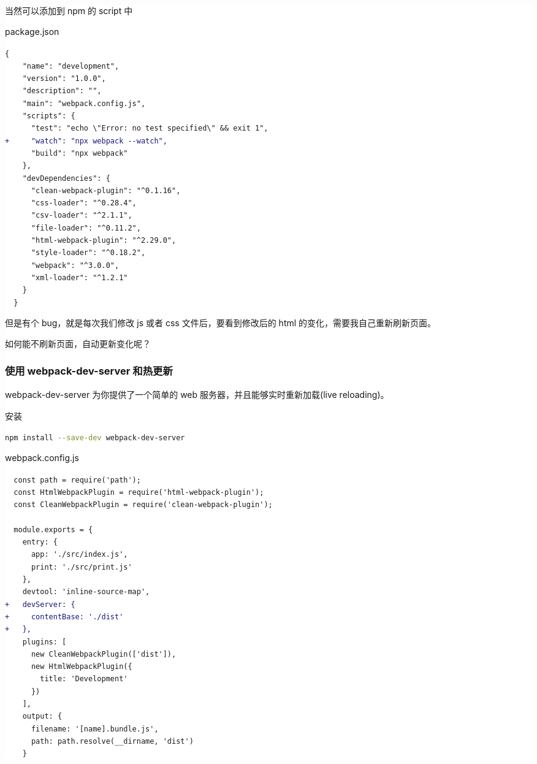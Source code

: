 当然可以添加到 npm 的 script 中

package.json

```diff
{
    "name": "development",
    "version": "1.0.0",
    "description": "",
    "main": "webpack.config.js",
    "scripts": {
      "test": "echo \"Error: no test specified\" && exit 1",
+     "watch": "npx webpack --watch",
      "build": "npx webpack"
    },
    "devDependencies": {
      "clean-webpack-plugin": "^0.1.16",
      "css-loader": "^0.28.4",
      "csv-loader": "^2.1.1",
      "file-loader": "^0.11.2",
      "html-webpack-plugin": "^2.29.0",
      "style-loader": "^0.18.2",
      "webpack": "^3.0.0",
      "xml-loader": "^1.2.1"
    }
  }
```

但是有个 bug，就是每次我们修改 js 或者 css 文件后，要看到修改后的 html 的变化，需要我自己重新刷新页面。

如何能不刷新页面，自动更新变化呢？

### 使用 webpack-dev-server 和热更新

webpack-dev-server 为你提供了一个简单的 web 服务器，并且能够实时重新加载(live reloading)。

安装

```sh
npm install --save-dev webpack-dev-server
```

webpack.config.js

```diff
  const path = require('path');
  const HtmlWebpackPlugin = require('html-webpack-plugin');
  const CleanWebpackPlugin = require('clean-webpack-plugin');

  module.exports = {
    entry: {
      app: './src/index.js',
      print: './src/print.js'
    },
    devtool: 'inline-source-map',
+   devServer: {
+     contentBase: './dist'
+   },
    plugins: [
      new CleanWebpackPlugin(['dist']),
      new HtmlWebpackPlugin({
        title: 'Development'
      })
    ],
    output: {
      filename: '[name].bundle.js',
      path: path.resolve(__dirname, 'dist')
    }
```
